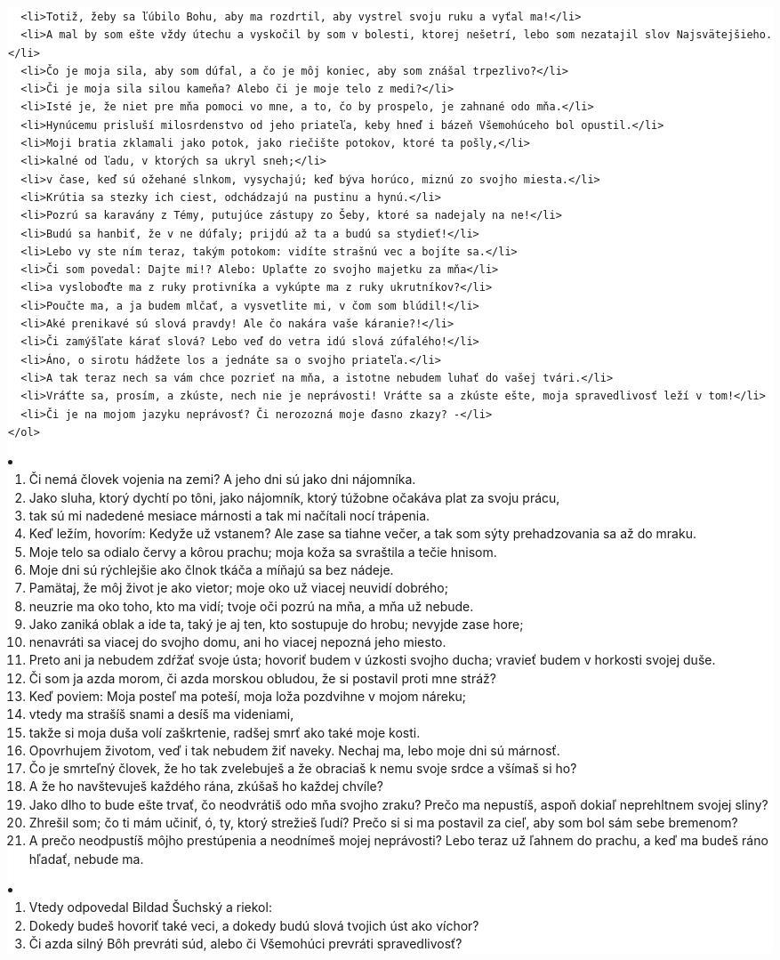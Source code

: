       <li>Totiž, žeby sa ľúbilo Bohu, aby ma rozdrtil, aby vystrel svoju ruku a vyťal ma!</li>
      <li>A mal by som ešte vždy útechu a vyskočil by som v bolesti, ktorej nešetrí, lebo som nezatajil slov Najsvätejšieho.</li>
      <li>Čo je moja sila, aby som dúfal, a čo je môj koniec, aby som znášal trpezlivo?</li>
      <li>Či je moja sila silou kameňa? Alebo či je moje telo z medi?</li>
      <li>Isté je, že niet pre mňa pomoci vo mne, a to, čo by prospelo, je zahnané odo mňa.</li>
      <li>Hynúcemu prisluší milosrdenstvo od jeho priateľa, keby hneď i bázeň Všemohúceho bol opustil.</li>
      <li>Moji bratia zklamali jako potok, jako riečište potokov, ktoré ta pošly,</li>
      <li>kalné od ľadu, v ktorých sa ukryl sneh;</li>
      <li>v čase, keď sú ožehané slnkom, vysychajú; keď býva horúco, miznú zo svojho miesta.</li>
      <li>Krútia sa stezky ich ciest, odchádzajú na pustinu a hynú.</li>
      <li>Pozrú sa karavány z Témy, putujúce zástupy zo Šeby, ktoré sa nadejaly na ne!</li>
      <li>Budú sa hanbiť, že v ne dúfaly; prijdú až ta a budú sa stydieť!</li>
      <li>Lebo vy ste ním teraz, takým potokom: vidíte strašnú vec a bojíte sa.</li>
      <li>Či som povedal: Dajte mi!? Alebo: Uplaťte zo svojho majetku za mňa</li>
      <li>a vysloboďte ma z ruky protivníka a vykúpte ma z ruky ukrutníkov?</li>
      <li>Poučte ma, a ja budem mlčať, a vysvetlite mi, v čom som blúdil!</li>
      <li>Aké prenikavé sú slová pravdy! Ale čo nakára vaše káranie?!</li>
      <li>Či zamýšľate kárať slová? Lebo veď do vetra idú slová zúfalého!</li>
      <li>Áno, o sirotu hádžete los a jednáte sa o svojho priateľa.</li>
      <li>A tak teraz nech sa vám chce pozrieť na mňa, a istotne nebudem luhať do vašej tvári.</li>
      <li>Vráťte sa, prosím, a zkúste, nech nie je neprávosti! Vráťte sa a zkúste ešte, moja spravedlivosť leží v tom!</li>
      <li>Či je na mojom jazyku neprávosť? Či nerozozná moje ďasno zkazy? -</li>
    </ol>
  </li>
  <li>
    <ol>
      <li>Či nemá človek vojenia na zemi? A jeho dni sú jako dni nájomníka.</li>
      <li>Jako sluha, ktorý dychtí po tôni, jako nájomník, ktorý túžobne očakáva plat za svoju prácu,</li>
      <li>tak sú mi nadedené mesiace márnosti a tak mi načítali nocí trápenia.</li>
      <li>Keď ležím, hovorím: Kedyže už vstanem? Ale zase sa tiahne večer, a tak som sýty prehadzovania sa až do mraku.</li>
      <li>Moje telo sa odialo červy a kôrou prachu; moja koža sa svraštila a tečie hnisom.</li>
      <li>Moje dni sú rýchlejšie ako člnok tkáča a míňajú sa bez nádeje.</li>
      <li>Pamätaj, že môj život je ako vietor; moje oko už viacej neuvidí dobrého;</li>
      <li>neuzrie ma oko toho, kto ma vidí; tvoje oči pozrú na mňa, a mňa už nebude.</li>
      <li>Jako zaniká oblak a ide ta, taký je aj ten, kto sostupuje do hrobu; nevyjde zase hore;</li>
      <li>nenavráti sa viacej do svojho domu, ani ho viacej nepozná jeho miesto.</li>
      <li>Preto ani ja nebudem zdŕžať svoje ústa; hovoriť budem v úzkosti svojho ducha; vravieť budem v horkosti svojej duše.</li>
      <li>Či som ja azda morom, či azda morskou obludou, že si postavil proti mne stráž?</li>
      <li>Keď poviem: Moja posteľ ma poteší, moja loža pozdvihne v mojom náreku;</li>
      <li>vtedy ma strašíš snami a desíš ma videniami,</li>
      <li>takže si moja duša volí zaškrtenie, radšej smrť ako také moje kosti.</li>
      <li>Opovrhujem životom, veď i tak nebudem žiť naveky. Nechaj ma, lebo moje dni sú márnosť.</li>
      <li>Čo je smrteľný človek, že ho tak zvelebuješ a že obraciaš k nemu svoje srdce a všímaš si ho?</li>
      <li>A že ho navštevuješ každého rána, zkúšaš ho každej chvíle?</li>
      <li>Jako dlho to bude ešte trvať, čo neodvrátiš odo mňa svojho zraku? Prečo ma nepustíš, aspoň dokiaľ neprehltnem svojej sliny?</li>
      <li>Zhrešil som; čo ti mám učiniť, ó, ty, ktorý strežieš ľudí? Prečo si si ma postavil za cieľ, aby som bol sám sebe bremenom?</li>
      <li>A prečo neodpustíš môjho prestúpenia a neodnímeš mojej neprávosti? Lebo teraz už ľahnem do prachu, a keď ma budeš ráno hľadať, nebude ma.</li>
    </ol>
  </li>
  <li>
    <ol>
      <li>Vtedy odpovedal Bildad Šuchský a riekol:</li>
      <li>Dokedy budeš hovoriť také veci, a dokedy budú slová tvojich úst ako víchor?</li>
      <li>Či azda silný Bôh prevráti súd, alebo či Všemohúci prevráti spravedlivosť?</li>